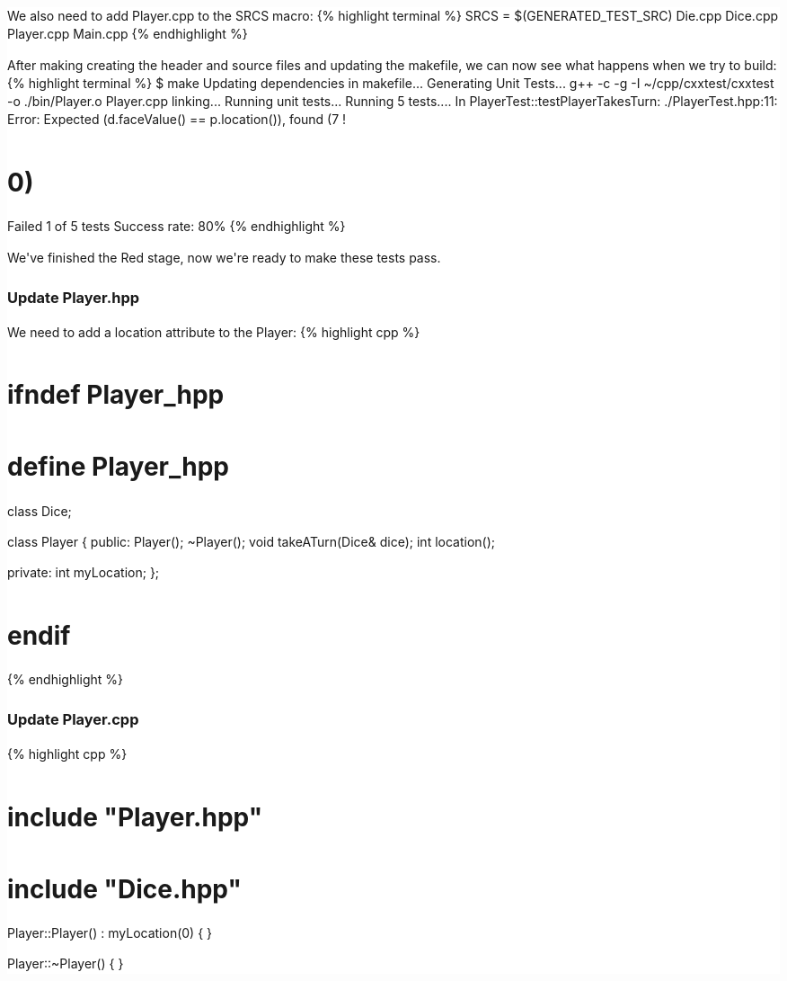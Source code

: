 We also need to add Player.cpp to the SRCS macro:
{% highlight terminal %}
SRCS = $(GENERATED_TEST_SRC) Die.cpp Dice.cpp Player.cpp Main.cpp
{% endhighlight %}

After making creating the header and source files and updating the makefile, we can now see what happens when we try to build:
{% highlight terminal %}
$ make
Updating dependencies in makefile...
Generating Unit Tests...
g++  -c -g -I ~/cpp/cxxtest/cxxtest -o ./bin/Player.o Player.cpp
linking...
Running unit tests...
Running 5 tests....
In PlayerTest::testPlayerTakesTurn:
./PlayerTest.hpp:11: Error: Expected (d.faceValue() == p.location()), found (7 !
# 0)
Failed 1 of 5 tests
Success rate: 80%
{% endhighlight %}

We've finished the Red stage, now we're ready to make these tests pass.

### Update Player.hpp
We need to add a location attribute to the Player:
{% highlight cpp %}
# ifndef Player_hpp
# define Player_hpp

class Dice;

class Player {
public:
	Player();
	~Player();
	void takeATurn(Dice& dice);
	int location();

private:
	int myLocation;
};

# endif
{% endhighlight %}

### Update Player.cpp
{% highlight cpp %}
# include "Player.hpp"
# include "Dice.hpp"

Player::Player() : myLocation(0) {
}

Player::~Player() {
}
